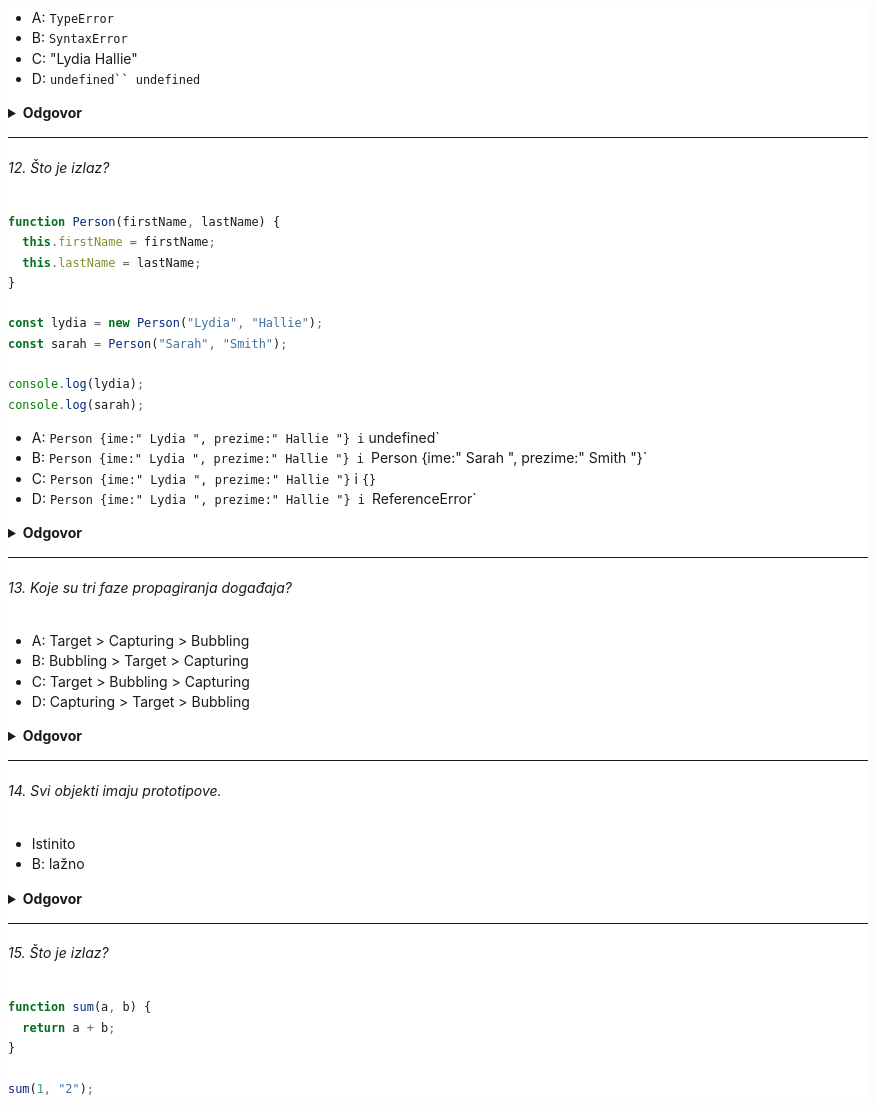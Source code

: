 - A: `TypeError`
- B: `SyntaxError`
- C: "Lydia Hallie"
- D: `undefined`` undefined`

<details><summary> <b> Odgovor </b> </summary></details>

* * * * *

###### 12. Što je izlaz?

```javascript
function Person(firstName, lastName) {
  this.firstName = firstName;
  this.lastName = lastName;
}

const lydia = new Person("Lydia", "Hallie");
const sarah = Person("Sarah", "Smith");

console.log(lydia);
console.log(sarah);
```

- A: `Person {ime:" Lydia ", prezime:" Hallie "} i` undefined`
- B: `Person {ime:" Lydia ", prezime:" Hallie "} i
    `Person {ime:" Sarah ", prezime:" Smith "}`
- C: `Person {ime:" Lydia ", prezime:" Hallie "}` i `{}`
- D: `Person {ime:" Lydia ", prezime:" Hallie "} i
    `ReferenceError`

<details><summary> <b> Odgovor </b> </summary></details>

* * * * *

###### 13. Koje su tri faze propagiranja događaja?

- A: Target > Capturing > Bubbling
- B: Bubbling > Target > Capturing
- C: Target > Bubbling > Capturing
- D: Capturing > Target > Bubbling


<details><summary> <b> Odgovor </b> </summary></details>

* * * * *

###### 14. Svi objekti imaju prototipove.

-   Istinito
- B: lažno

<details><summary> <b> Odgovor </b> </summary></details>

* * * * *

###### 15. Što je izlaz?

```javascript
function sum(a, b) {
  return a + b;
}

sum(1, "2");
```
